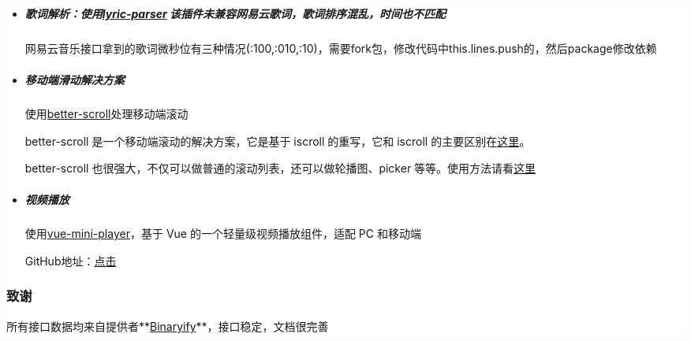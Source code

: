 - ##### 歌词解析：使用[lyric-parser](https://github.com/ustbhuangyi/lyric-parser) 该插件未兼容网易云歌词，歌词排序混乱，时间也不匹配

  网易云音乐接口拿到的歌词微秒位有三种情况(:100,:010,:10)，需要fork包，修改代码中this.lines.push的，然后package修改依赖

  

- ##### 移动端滑动解决方案

  使用[better-scroll](https://github.com/ustbhuangyi/better-scroll)处理移动端滚动

  better-scroll 是一个移动端滚动的解决方案，它是基于 iscroll 的重写，它和 iscroll 的主要区别在[这里](https://github.com/ustbhuangyi/better-scroll/issues/36)。

  better-scroll 也很强大，不仅可以做普通的滚动列表，还可以做轮播图、picker 等等。使用方法请看[这里](https://juejin.im/post/6844903480121884685)

  

- ##### 视频播放

  使用[vue-mini-player](https://github.com/webweifeng/vue-mini-player)，基于 Vue 的一个轻量级视频播放组件，适配 PC 和移动端

  GitHub地址：[点击](https://github.com/webweifeng/vue-mini-player)

### 致谢

所有接口数据均来自提供者**[Binaryify](https://github.com/Binaryify/NeteaseCloudMusicApi)**，接口稳定，文档很完善
